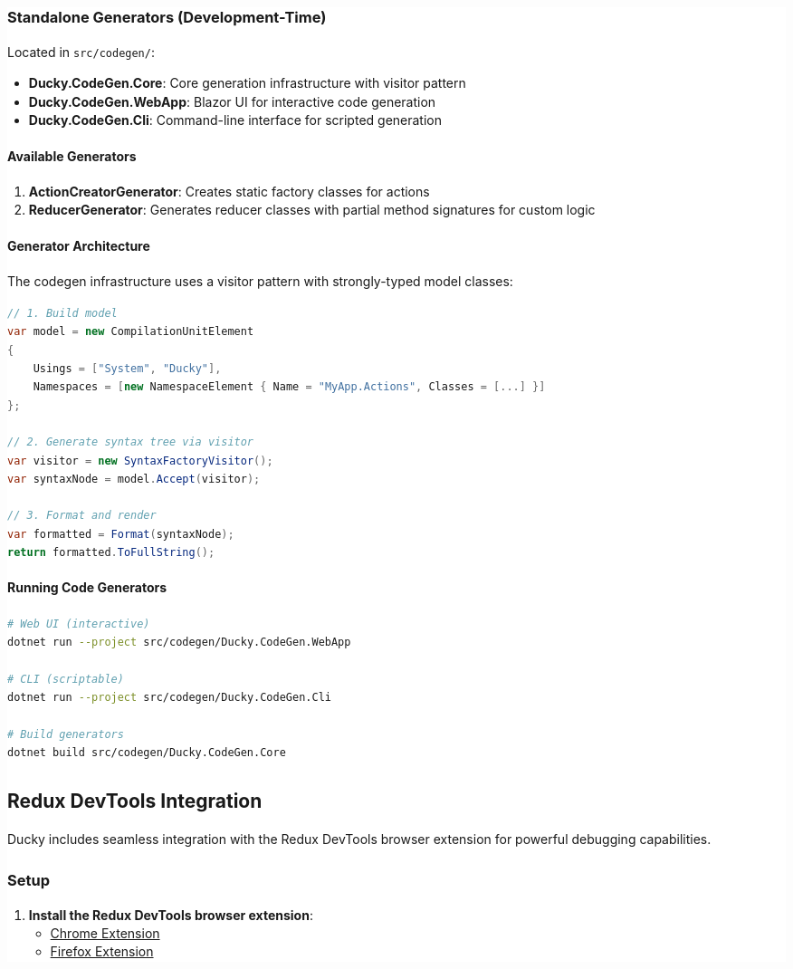 ### Standalone Generators (Development-Time)
Located in `src/codegen/`:
- **Ducky.CodeGen.Core**: Core generation infrastructure with visitor pattern
- **Ducky.CodeGen.WebApp**: Blazor UI for interactive code generation
- **Ducky.CodeGen.Cli**: Command-line interface for scripted generation

#### Available Generators
1. **ActionCreatorGenerator**: Creates static factory classes for actions
2. **ReducerGenerator**: Generates reducer classes with partial method signatures for custom logic

#### Generator Architecture
The codegen infrastructure uses a visitor pattern with strongly-typed model classes:
```csharp
// 1. Build model
var model = new CompilationUnitElement 
{
    Usings = ["System", "Ducky"],
    Namespaces = [new NamespaceElement { Name = "MyApp.Actions", Classes = [...] }]
};

// 2. Generate syntax tree via visitor
var visitor = new SyntaxFactoryVisitor();
var syntaxNode = model.Accept(visitor);

// 3. Format and render
var formatted = Format(syntaxNode);
return formatted.ToFullString();
```

#### Running Code Generators
```bash
# Web UI (interactive)
dotnet run --project src/codegen/Ducky.CodeGen.WebApp

# CLI (scriptable)
dotnet run --project src/codegen/Ducky.CodeGen.Cli

# Build generators
dotnet build src/codegen/Ducky.CodeGen.Core
```

## Redux DevTools Integration

Ducky includes seamless integration with the Redux DevTools browser extension for powerful debugging capabilities.

### Setup

1. **Install the Redux DevTools browser extension**:
   - [Chrome Extension](https://chrome.google.com/webstore/detail/redux-devtools/lmhkpmbekcpmknklioeibfkpmmfibljd)
   - [Firefox Extension](https://addons.mozilla.org/en-US/firefox/addon/reduxdevtools/)
